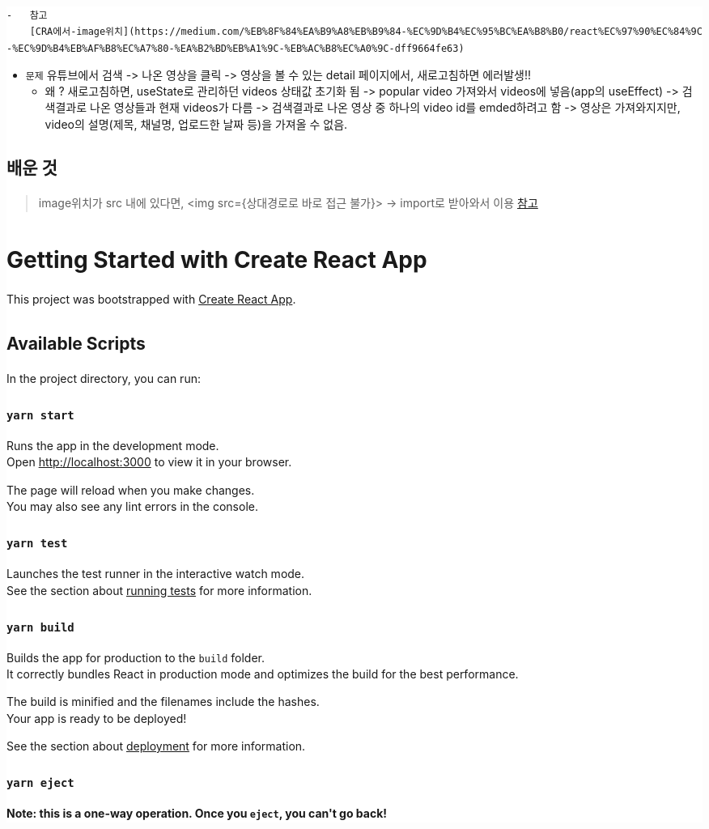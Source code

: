     -   참고  
        [CRA에서-image위치](https://medium.com/%EB%8F%84%EA%B9%A8%EB%B9%84-%EC%9D%B4%EC%95%BC%EA%B8%B0/react%EC%97%90%EC%84%9C-%EC%9D%B4%EB%AF%B8%EC%A7%80-%EA%B2%BD%EB%A1%9C-%EB%AC%B8%EC%A0%9C-dff9664fe63)

-   `문제` 유튜브에서 검색 -> 나온 영상을 클릭 -> 영상을 볼 수 있는 detail 페이지에서, 새로고침하면 에러발생!!
    -   왜 ? 새로고침하면, useState로 관리하던 videos 상태값 초기화 됨 -> popular video 가져와서 videos에 넣음(app의 useEffect) -> 검색결과로 나온 영상들과 현재 videos가 다름 -> 검색결과로 나온 영상 중 하나의 video id를 emded하려고 함 -> 영상은 가져와지지만, video의 설명(제목, 채널명, 업로드한 날짜 등)을 가져올 수 없음.

## 배운 것

> image위치가 src 내에 있다면, <img src={상대경로로 바로 접근 불가}> -> import로 받아와서 이용
> [참고](https://dev-note-97.tistory.com/213#--%--public%--%ED%-F%B-%EB%-D%--%EC%--%--%--%EC%A-%--%EC%-E%A-%---%-E%--%EC%--%--%EB%-C%--%EA%B-%BD%EB%A-%-C%EB%A-%-C%--%EC%-E%A-%EA%B-%B-)

# Getting Started with Create React App

This project was bootstrapped with [Create React App](https://github.com/facebook/create-react-app).

## Available Scripts

In the project directory, you can run:

### `yarn start`

Runs the app in the development mode.\
Open [http://localhost:3000](http://localhost:3000) to view it in your browser.

The page will reload when you make changes.\
You may also see any lint errors in the console.

### `yarn test`

Launches the test runner in the interactive watch mode.\
See the section about [running tests](https://facebook.github.io/create-react-app/docs/running-tests) for more information.

### `yarn build`

Builds the app for production to the `build` folder.\
It correctly bundles React in production mode and optimizes the build for the best performance.

The build is minified and the filenames include the hashes.\
Your app is ready to be deployed!

See the section about [deployment](https://facebook.github.io/create-react-app/docs/deployment) for more information.

### `yarn eject`

**Note: this is a one-way operation. Once you `eject`, you can't go back!**
